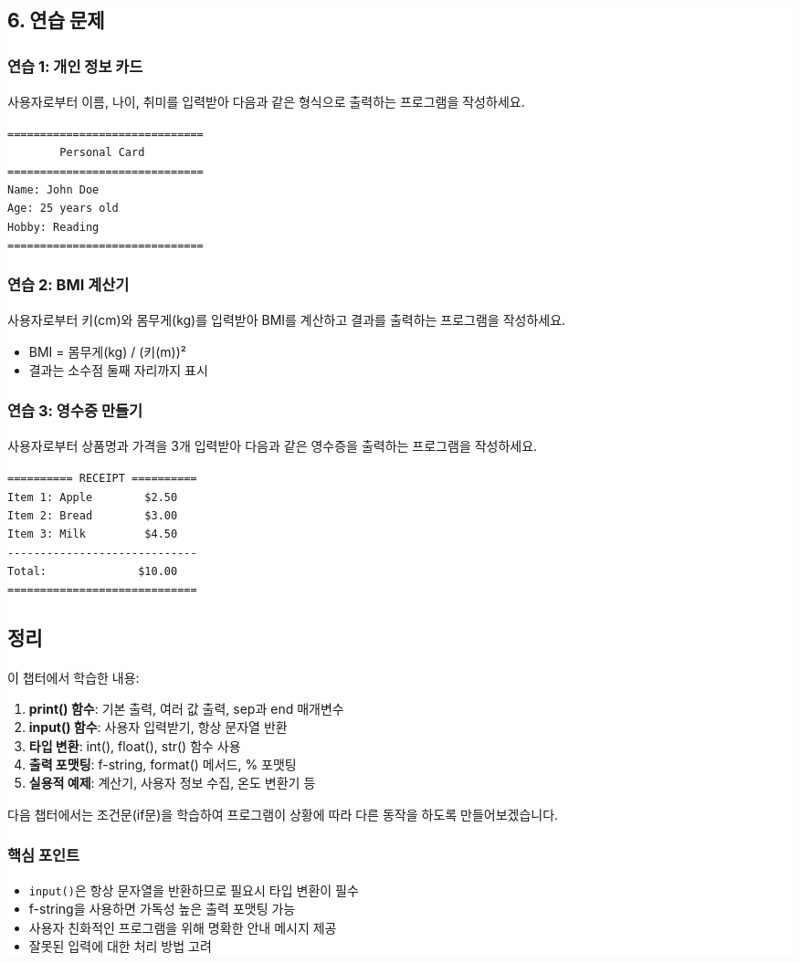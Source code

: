 ## 6. 연습 문제

### 연습 1: 개인 정보 카드
사용자로부터 이름, 나이, 취미를 입력받아 다음과 같은 형식으로 출력하는 프로그램을 작성하세요.

```
==============================
        Personal Card
==============================
Name: John Doe
Age: 25 years old
Hobby: Reading
==============================
```

### 연습 2: BMI 계산기
사용자로부터 키(cm)와 몸무게(kg)를 입력받아 BMI를 계산하고 결과를 출력하는 프로그램을 작성하세요.
- BMI = 몸무게(kg) / (키(m))²
- 결과는 소수점 둘째 자리까지 표시

### 연습 3: 영수증 만들기
사용자로부터 상품명과 가격을 3개 입력받아 다음과 같은 영수증을 출력하는 프로그램을 작성하세요.

```
========== RECEIPT ==========
Item 1: Apple        $2.50
Item 2: Bread        $3.00
Item 3: Milk         $4.50
-----------------------------
Total:              $10.00
=============================
```

## 정리

이 챕터에서 학습한 내용:

1. **print() 함수**: 기본 출력, 여러 값 출력, sep과 end 매개변수
2. **input() 함수**: 사용자 입력받기, 항상 문자열 반환
3. **타입 변환**: int(), float(), str() 함수 사용
4. **출력 포맷팅**: f-string, format() 메서드, % 포맷팅
5. **실용적 예제**: 계산기, 사용자 정보 수집, 온도 변환기 등

다음 챕터에서는 조건문(if문)을 학습하여 프로그램이 상황에 따라 다른 동작을 하도록 만들어보겠습니다.

### 핵심 포인트
- `input()`은 항상 문자열을 반환하므로 필요시 타입 변환이 필수
- f-string을 사용하면 가독성 높은 출력 포맷팅 가능
- 사용자 친화적인 프로그램을 위해 명확한 안내 메시지 제공
- 잘못된 입력에 대한 처리 방법 고려
